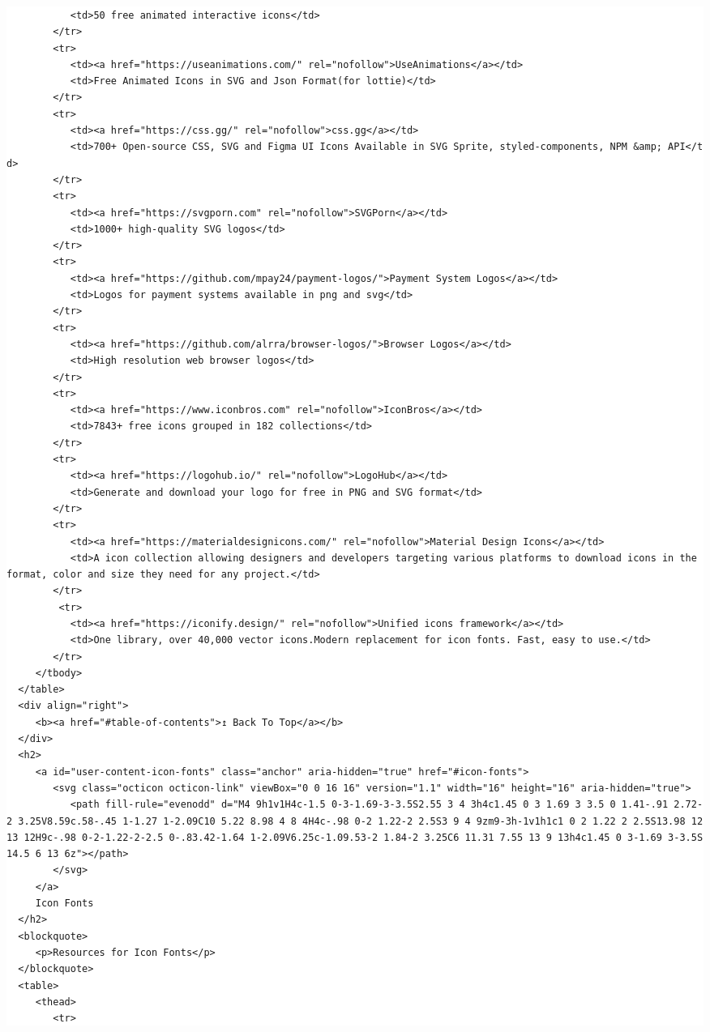                <td>50 free animated interactive icons</td>
            </tr>
            <tr>
               <td><a href="https://useanimations.com/" rel="nofollow">UseAnimations</a></td>
               <td>Free Animated Icons in SVG and Json Format(for lottie)</td>
            </tr>
            <tr>
               <td><a href="https://css.gg/" rel="nofollow">css.gg</a></td>
               <td>700+ Open-source CSS, SVG and Figma UI Icons Available in SVG Sprite, styled-components, NPM &amp; API</td>
            </tr>
            <tr>
               <td><a href="https://svgporn.com" rel="nofollow">SVGPorn</a></td>
               <td>1000+ high-quality SVG logos</td>
            </tr>
            <tr>
               <td><a href="https://github.com/mpay24/payment-logos/">Payment System Logos</a></td>
               <td>Logos for payment systems available in png and svg</td>
            </tr>
            <tr>
               <td><a href="https://github.com/alrra/browser-logos/">Browser Logos</a></td>
               <td>High resolution web browser logos</td>
            </tr>
            <tr>
               <td><a href="https://www.iconbros.com" rel="nofollow">IconBros</a></td>
               <td>7843+ free icons grouped in 182 collections</td>
            </tr>
            <tr>
               <td><a href="https://logohub.io/" rel="nofollow">LogoHub</a></td>
               <td>Generate and download your logo for free in PNG and SVG format</td>
            </tr>
            <tr>
               <td><a href="https://materialdesignicons.com/" rel="nofollow">Material Design Icons</a></td>
               <td>A icon collection allowing designers and developers targeting various platforms to download icons in the format, color and size they need for any project.</td>
            </tr>
             <tr>
               <td><a href="https://iconify.design/" rel="nofollow">Unified icons framework</a></td>
               <td>One library, over 40,000 vector icons.Modern replacement for icon fonts. Fast, easy to use.</td>
            </tr>
         </tbody>
      </table>
      <div align="right">
         <b><a href="#table-of-contents">↥ Back To Top</a></b>
      </div>
      <h2>
         <a id="user-content-icon-fonts" class="anchor" aria-hidden="true" href="#icon-fonts">
            <svg class="octicon octicon-link" viewBox="0 0 16 16" version="1.1" width="16" height="16" aria-hidden="true">
               <path fill-rule="evenodd" d="M4 9h1v1H4c-1.5 0-3-1.69-3-3.5S2.55 3 4 3h4c1.45 0 3 1.69 3 3.5 0 1.41-.91 2.72-2 3.25V8.59c.58-.45 1-1.27 1-2.09C10 5.22 8.98 4 8 4H4c-.98 0-2 1.22-2 2.5S3 9 4 9zm9-3h-1v1h1c1 0 2 1.22 2 2.5S13.98 12 13 12H9c-.98 0-2-1.22-2-2.5 0-.83.42-1.64 1-2.09V6.25c-1.09.53-2 1.84-2 3.25C6 11.31 7.55 13 9 13h4c1.45 0 3-1.69 3-3.5S14.5 6 13 6z"></path>
            </svg>
         </a>
         Icon Fonts
      </h2>
      <blockquote>
         <p>Resources for Icon Fonts</p>
      </blockquote>
      <table>
         <thead>
            <tr>